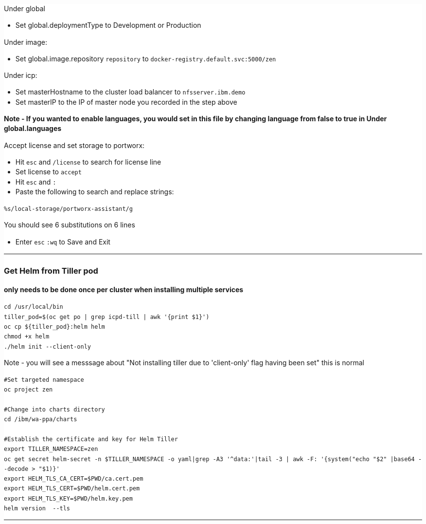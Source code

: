 Under global

* Set global.deploymentType to Development or Production

Under image:
* Set global.image.repository `repository` to `docker-registry.default.svc:5000/zen`

Under icp:
* Set masterHostname to the cluster load balancer to  `nfsserver.ibm.demo`
* Set masterIP to the IP of master node you recorded in the step above

**Note - If you wanted to enable languages, you would set in this file by changing language from false to true in Under global.languages**

Accept license and set storage to portworx:
* Hit `esc` and `/license` to search for license line
* Set license to `accept`
* Hit `esc` and `:` 
* Paste the following to search and replace strings: 
```
%s/local-storage/portworx-assistant/g
```
You should see 6 substitutions on 6 lines

* Enter `esc` `:wq` to Save and Exit

_________________________________________________________

### Get Helm from Tiller pod

**only needs to be done once per cluster when installing multiple services**
```
cd /usr/local/bin
tiller_pod=$(oc get po | grep icpd-till | awk '{print $1}')
oc cp ${tiller_pod}:helm helm
chmod +x helm
./helm init --client-only
```

Note - you will see a messsage about "Not installing tiller due to 'client-only' flag having been set" this is normal

```
#Set targeted namespace 
oc project zen

#Change into charts directory
cd /ibm/wa-ppa/charts

#Establish the certificate and key for Helm Tiller
export TILLER_NAMESPACE=zen
oc get secret helm-secret -n $TILLER_NAMESPACE -o yaml|grep -A3 '^data:'|tail -3 | awk -F: '{system("echo "$2" |base64 --decode > "$1)}'
export HELM_TLS_CA_CERT=$PWD/ca.cert.pem
export HELM_TLS_CERT=$PWD/helm.cert.pem
export HELM_TLS_KEY=$PWD/helm.key.pem
helm version  --tls
```
_________________________________________________________

